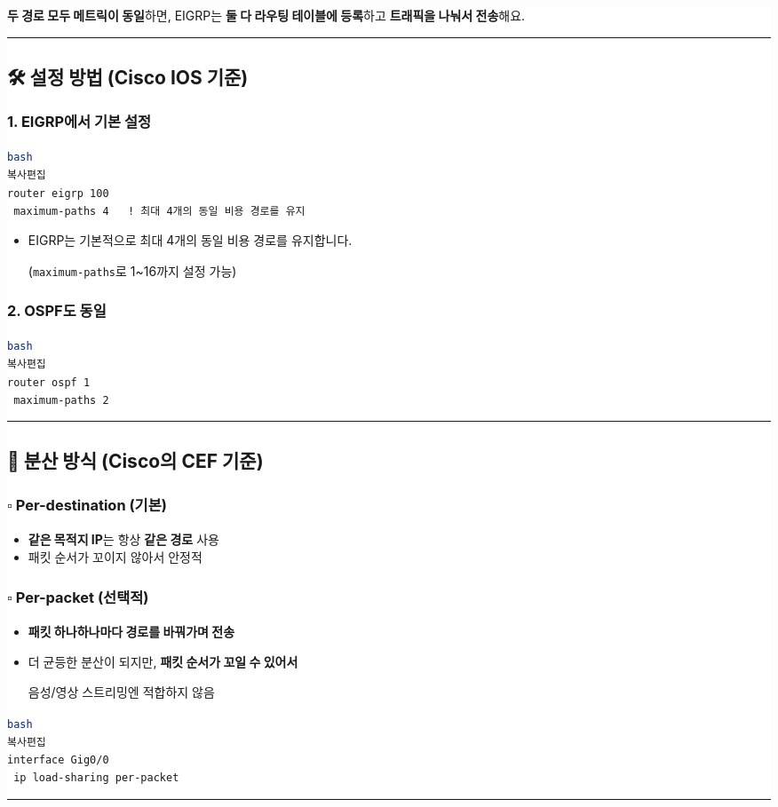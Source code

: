 **두 경로 모두 메트릭이 동일**하면, EIGRP는 **둘 다 라우팅 테이블에 등록**하고 **트래픽을 나눠서 전송**해요.

---

## 🛠 설정 방법 (Cisco IOS 기준)

### 1. EIGRP에서 기본 설정

```bash
bash
복사편집
router eigrp 100
 maximum-paths 4   ! 최대 4개의 동일 비용 경로를 유지

```

- EIGRP는 기본적으로 최대 4개의 동일 비용 경로를 유지합니다.
    
    (`maximum-paths`로 1~16까지 설정 가능)
    

### 2. OSPF도 동일

```bash
bash
복사편집
router ospf 1
 maximum-paths 2

```

---

## 🚀 분산 방식 (Cisco의 CEF 기준)

### ▫ Per-destination (기본)

- **같은 목적지 IP**는 항상 **같은 경로** 사용
- 패킷 순서가 꼬이지 않아서 안정적

### ▫ Per-packet (선택적)

- **패킷 하나하나마다 경로를 바꿔가며 전송**
- 더 균등한 분산이 되지만, **패킷 순서가 꼬일 수 있어서**
    
    음성/영상 스트리밍엔 적합하지 않음
    

```bash
bash
복사편집
interface Gig0/0
 ip load-sharing per-packet

```

---